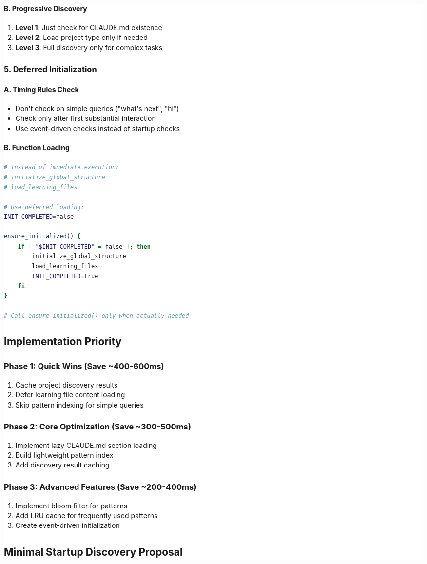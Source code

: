 #### B. Progressive Discovery
1. **Level 1**: Just check for CLAUDE.md existence
2. **Level 2**: Load project type only if needed
3. **Level 3**: Full discovery only for complex tasks

### 5. Deferred Initialization

#### A. Timing Rules Check
- Don't check on simple queries ("what's next", "hi")
- Check only after first substantial interaction
- Use event-driven checks instead of startup checks

#### B. Function Loading
```bash
# Instead of immediate execution:
# initialize_global_structure
# load_learning_files

# Use deferred loading:
INIT_COMPLETED=false

ensure_initialized() {
    if [ "$INIT_COMPLETED" = false ]; then
        initialize_global_structure
        load_learning_files
        INIT_COMPLETED=true
    fi
}

# Call ensure_initialized() only when actually needed
```

## Implementation Priority

### Phase 1: Quick Wins (Save ~400-600ms)
1. Cache project discovery results
2. Defer learning file content loading
3. Skip pattern indexing for simple queries

### Phase 2: Core Optimization (Save ~300-500ms)
1. Implement lazy CLAUDE.md section loading
2. Build lightweight pattern index
3. Add discovery result caching

### Phase 3: Advanced Features (Save ~200-400ms)
1. Implement bloom filter for patterns
2. Add LRU cache for frequently used patterns
3. Create event-driven initialization

## Minimal Startup Discovery Proposal
